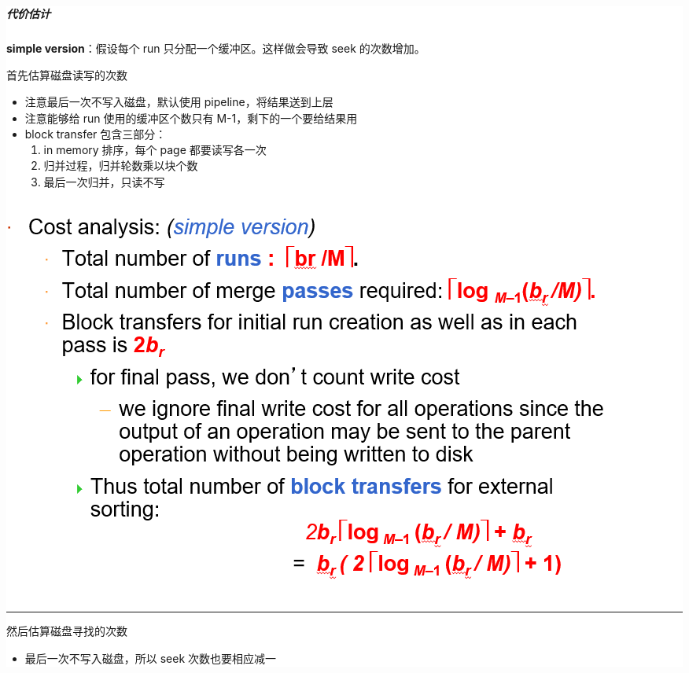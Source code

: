 ##### 代价估计

**simple version**：假设每个 run 只分配一个缓冲区。这样做会导致 seek 的次数增加。

首先估算磁盘读写的次数

- 注意最后一次不写入磁盘，默认使用 pipeline，将结果送到上层
- 注意能够给 run 使用的缓冲区个数只有 M-1，剩下的一个要给结果用
- block transfer 包含三部分：
    1. in memory 排序，每个 page 都要读写各一次
    1. 归并过程，归并轮数乘以块个数
    1. 最后一次归并，只读不写

![DB](./imgs/2023-05-21-20-19-39.png)

---

然后估算磁盘寻找的次数

- 最后一次不写入磁盘，所以 seek 次数也要相应减一
